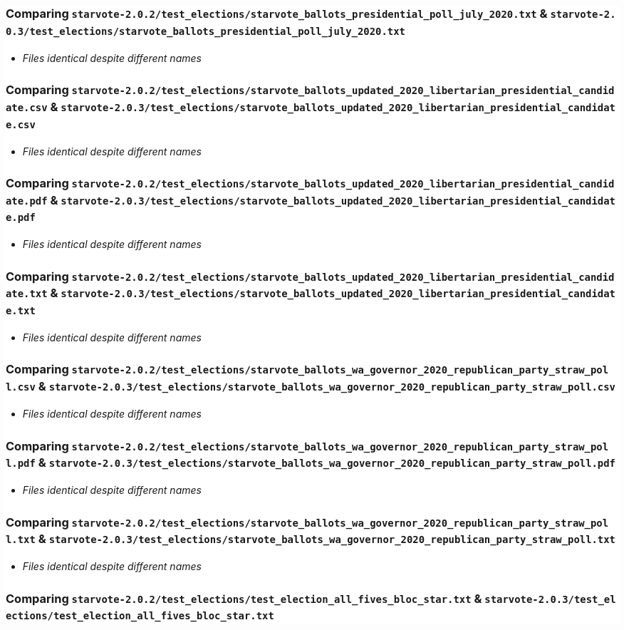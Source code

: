 ### Comparing `starvote-2.0.2/test_elections/starvote_ballots_presidential_poll_july_2020.txt` & `starvote-2.0.3/test_elections/starvote_ballots_presidential_poll_july_2020.txt`

 * *Files identical despite different names*

### Comparing `starvote-2.0.2/test_elections/starvote_ballots_updated_2020_libertarian_presidential_candidate.csv` & `starvote-2.0.3/test_elections/starvote_ballots_updated_2020_libertarian_presidential_candidate.csv`

 * *Files identical despite different names*

### Comparing `starvote-2.0.2/test_elections/starvote_ballots_updated_2020_libertarian_presidential_candidate.pdf` & `starvote-2.0.3/test_elections/starvote_ballots_updated_2020_libertarian_presidential_candidate.pdf`

 * *Files identical despite different names*

### Comparing `starvote-2.0.2/test_elections/starvote_ballots_updated_2020_libertarian_presidential_candidate.txt` & `starvote-2.0.3/test_elections/starvote_ballots_updated_2020_libertarian_presidential_candidate.txt`

 * *Files identical despite different names*

### Comparing `starvote-2.0.2/test_elections/starvote_ballots_wa_governor_2020_republican_party_straw_poll.csv` & `starvote-2.0.3/test_elections/starvote_ballots_wa_governor_2020_republican_party_straw_poll.csv`

 * *Files identical despite different names*

### Comparing `starvote-2.0.2/test_elections/starvote_ballots_wa_governor_2020_republican_party_straw_poll.pdf` & `starvote-2.0.3/test_elections/starvote_ballots_wa_governor_2020_republican_party_straw_poll.pdf`

 * *Files identical despite different names*

### Comparing `starvote-2.0.2/test_elections/starvote_ballots_wa_governor_2020_republican_party_straw_poll.txt` & `starvote-2.0.3/test_elections/starvote_ballots_wa_governor_2020_republican_party_straw_poll.txt`

 * *Files identical despite different names*

### Comparing `starvote-2.0.2/test_elections/test_election_all_fives_bloc_star.txt` & `starvote-2.0.3/test_elections/test_election_all_fives_bloc_star.txt`
